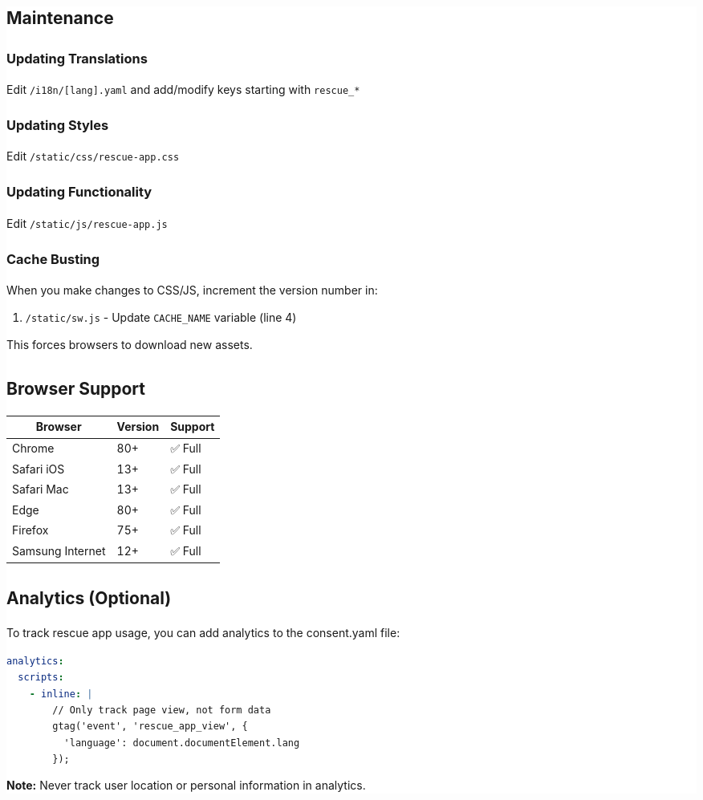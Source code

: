 ## Maintenance

### Updating Translations

Edit `/i18n/[lang].yaml` and add/modify keys starting with `rescue_*`

### Updating Styles

Edit `/static/css/rescue-app.css`

### Updating Functionality

Edit `/static/js/rescue-app.js`

### Cache Busting

When you make changes to CSS/JS, increment the version number in:
1. `/static/sw.js` - Update `CACHE_NAME` variable (line 4)

This forces browsers to download new assets.

## Browser Support

| Browser | Version | Support |
|---------|---------|---------|
| Chrome | 80+ | ✅ Full |
| Safari iOS | 13+ | ✅ Full |
| Safari Mac | 13+ | ✅ Full |
| Edge | 80+ | ✅ Full |
| Firefox | 75+ | ✅ Full |
| Samsung Internet | 12+ | ✅ Full |

## Analytics (Optional)

To track rescue app usage, you can add analytics to the consent.yaml file:

```yaml
analytics:
  scripts:
    - inline: |
        // Only track page view, not form data
        gtag('event', 'rescue_app_view', {
          'language': document.documentElement.lang
        });
```

**Note:** Never track user location or personal information in analytics.
